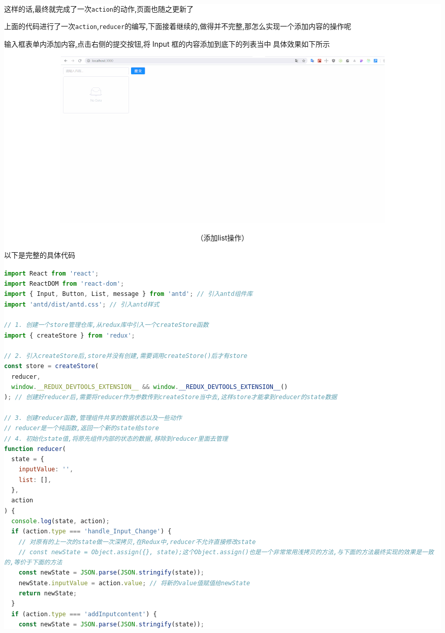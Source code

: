 这样的话,最终就完成了一次`action`的动作,页面也随之更新了

上面的代码进行了一次`action`,`reducer`的编写,下面接着继续的,做得并不完整,那怎么实现一个添加内容的操作呢

输入框表单内添加内容,点击右侧的提交按钮,将 Input 框的内容添加到底下的列表当中 具体效果如下所示

<div align="center">
   <img class="medium-zoom lazy"  loading="lazy"  src="../images/framework-article-imgs/advance-changestore-data/03-todolistdemo.gif" alt="todolist" />
   <p>（添加list操作）</p>
</div>

以下是完整的具体代码

```js
import React from 'react';
import ReactDOM from 'react-dom';
import { Input, Button, List, message } from 'antd'; // 引入antd组件库
import 'antd/dist/antd.css'; // 引入antd样式

// 1. 创建一个store管理仓库,从redux库中引入一个createStore函数
import { createStore } from 'redux';

// 2. 引入createStore后,store并没有创建,需要调用createStore()后才有store
const store = createStore(
  reducer,
  window.__REDUX_DEVTOOLS_EXTENSION__ && window.__REDUX_DEVTOOLS_EXTENSION__()
); // 创建好reducer后,需要将reducer作为参数传到createStore当中去,这样store才能拿到reducer的state数据

// 3. 创建reducer函数,管理组件共享的数据状态以及一些动作
// reducer是一个纯函数,返回一个新的state给store
// 4. 初始化state值,将原先组件内部的状态的数据,移除到reducer里面去管理
function reducer(
  state = {
    inputValue: '',
    list: [],
  },
  action
) {
  console.log(state, action);
  if (action.type === 'handle_Input_Change') {
    // 对原有的上一次的state做一次深拷贝,在Redux中,reducer不允许直接修改state
    // const newState = Object.assign({}, state);这个Object.assign()也是一个非常常用浅拷贝的方法,与下面的方法最终实现的效果是一致的,等价于下面的方法
    const newState = JSON.parse(JSON.stringify(state));
    newState.inputValue = action.value; // 将新的value值赋值给newState
    return newState;
  }
  if (action.type === 'addInputcontent') {
    const newState = JSON.parse(JSON.stringify(state));
```